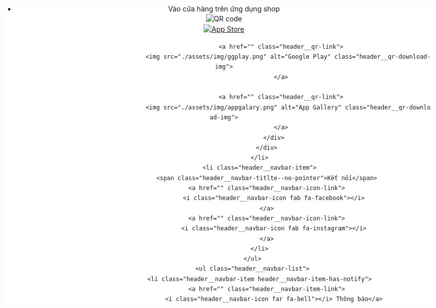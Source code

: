 <!DOCTYPE html>
<html lang="en">

<head>
    <meta charset="UTF-8">
    <meta http-equiv="X-UA-Compatible" content="IE=edge">
    <meta name="viewport" content="width=device-width, initial-scale=1.0">
    <title>Document</title>
    <link rel="stylesheet" href="https://cdnjs.cloudflare.com/ajax/libs/normalize/8.0.1/normalize.min.css">
    <link rel="preconnect" href="https://fonts.googleapis.com">
    <link rel="preconnect" href="https://fonts.gstatic.com" crossorigin>
    <link href="https://fonts.googleapis.com/css2?family=Be+Vietnam+Pro:ital,wght@0,200;1,200&family=Roboto:wght@500&display=swap" rel="stylesheet">
    <link rel="stylesheet" href="./assets/css/base.css">
    <link rel="stylesheet" href="./assets/css/main.css">
    <link rel="stylesheet" href="./assets/fonts/fontawesome-free-5.15.4-web/css/all.min.css">

</head>

<body>
    <div class="app">
        <!-- Block element modifier -->
        <header class="header">
            <div class="grid">
                <nav class="header__navbar">
                    <ul class="header__navbar-list">
                        <li class="header__navbar-item header__navbar-item--has--qr header__navbar-item--separate">
                            Vào cửa hàng trên ứng dụng shop
                            <!-- Header QR code -->
                            <div class="header__qr">
                                <img src="./assets/img/QR-code.png" alt="QR code" class="header__qr-img">
                                <div class="header__qr-apps">
                                    <a href="" class="header__qr-link">
                                        <img src="./assets/img/appStore.png" alt="App Store" class="header__qr-download-img">
                                    </a>

                                    <a href="" class="header__qr-link">
                                        <img src="./assets/img/ggplay.png" alt="Google Play" class="header__qr-download-img">
                                    </a>

                                    <a href="" class="header__qr-link">
                                        <img src="./assets/img/appgalary.png" alt="App Gallery" class="header__qr-download-img">
                                    </a>
                                </div>
                            </div>
                        </li>
                        <li class="header__navbar-item">
                            <span class="header__navbar-titlte--no-pointer">Kết nối</span>
                            <a href="" class="header__navbar-icon-link">
                                <i class="header__navbar-icon fab fa-facebook"></i>
                            </a>
                            <a href="" class="header__navbar-icon-link">
                                <i class="header__navbar-icon fab fa-instagram"></i>
                            </a>
                        </li>
                    </ul>
                    <ul class="header__navbar-list">
                        <li class="header__navbar-item header__navbar-item-has-notify">
                            <a href="" class="header__navbar-item-link">
                                <i class="header__navbar-icon far fa-bell"></i> Thông báo</a>
